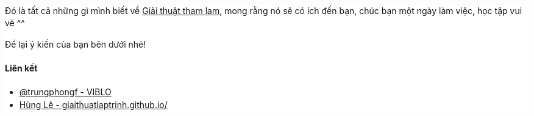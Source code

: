 Đó là tất cả những gì mình biết về [Giải thuật tham lam](), mong rằng nó sẽ có ích đến bạn, chúc bạn một ngày làm việc, học tập vui vẻ ^^

Để lại ý kiến của bạn bên dưới nhé!

#### Liên kết
- [@trungphongf - VIBLO](https://viblo.asia/p/thuat-toan-tham-lam-greedy-algorithm-XQZGxozlvwA)
- [Hùng Lê - giaithuatlaptrinh.github.io/](https://giaithuatlaptrinh.github.io/Gi%E1%BA%A3i-thu%E1%BA%ADt-tham-lam/)
